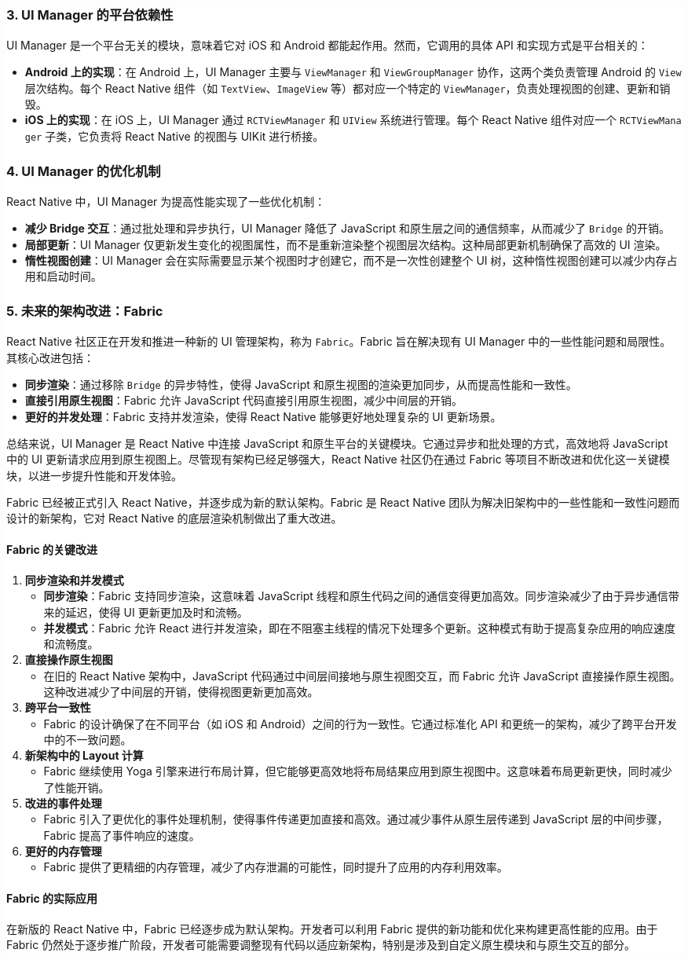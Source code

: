 ### 3. **UI Manager 的平台依赖性**

UI Manager 是一个平台无关的模块，意味着它对 iOS 和 Android 都能起作用。然而，它调用的具体 API 和实现方式是平台相关的：

- **Android 上的实现**：在 Android 上，UI Manager 主要与 `ViewManager` 和 `ViewGroupManager` 协作，这两个类负责管理 Android 的 `View` 层次结构。每个 React Native 组件（如 `TextView`、`ImageView` 等）都对应一个特定的 `ViewManager`，负责处理视图的创建、更新和销毁。
- **iOS 上的实现**：在 iOS 上，UI Manager 通过 `RCTViewManager` 和 `UIView` 系统进行管理。每个 React Native 组件对应一个 `RCTViewManager` 子类，它负责将 React Native 的视图与 UIKit 进行桥接。

### 4. **UI Manager 的优化机制**

React Native 中，UI Manager 为提高性能实现了一些优化机制：

- **减少 Bridge 交互**：通过批处理和异步执行，UI Manager 降低了 JavaScript 和原生层之间的通信频率，从而减少了 `Bridge` 的开销。
- **局部更新**：UI Manager 仅更新发生变化的视图属性，而不是重新渲染整个视图层次结构。这种局部更新机制确保了高效的 UI 渲染。
- **惰性视图创建**：UI Manager 会在实际需要显示某个视图时才创建它，而不是一次性创建整个 UI 树，这种惰性视图创建可以减少内存占用和启动时间。

### 5. **未来的架构改进：Fabric**

React Native 社区正在开发和推进一种新的 UI 管理架构，称为 `Fabric`。Fabric 旨在解决现有 UI Manager 中的一些性能问题和局限性。其核心改进包括：

- **同步渲染**：通过移除 `Bridge` 的异步特性，使得 JavaScript 和原生视图的渲染更加同步，从而提高性能和一致性。
- **直接引用原生视图**：Fabric 允许 JavaScript 代码直接引用原生视图，减少中间层的开销。
- **更好的并发处理**：Fabric 支持并发渲染，使得 React Native 能够更好地处理复杂的 UI 更新场景。

总结来说，UI Manager 是 React Native 中连接 JavaScript 和原生平台的关键模块。它通过异步和批处理的方式，高效地将 JavaScript 中的 UI 更新请求应用到原生视图上。尽管现有架构已经足够强大，React Native 社区仍在通过 Fabric 等项目不断改进和优化这一关键模块，以进一步提升性能和开发体验。



Fabric 已经被正式引入 React Native，并逐步成为新的默认架构。Fabric 是 React Native 团队为解决旧架构中的一些性能和一致性问题而设计的新架构，它对 React Native 的底层渲染机制做出了重大改进。

#### Fabric 的关键改进

1. **同步渲染和并发模式**
   - **同步渲染**：Fabric 支持同步渲染，这意味着 JavaScript 线程和原生代码之间的通信变得更加高效。同步渲染减少了由于异步通信带来的延迟，使得 UI 更新更加及时和流畅。
   - **并发模式**：Fabric 允许 React 进行并发渲染，即在不阻塞主线程的情况下处理多个更新。这种模式有助于提高复杂应用的响应速度和流畅度。
2. **直接操作原生视图**
   - 在旧的 React Native 架构中，JavaScript 代码通过中间层间接地与原生视图交互，而 Fabric 允许 JavaScript 直接操作原生视图。这种改进减少了中间层的开销，使得视图更新更加高效。
3. **跨平台一致性**
   - Fabric 的设计确保了在不同平台（如 iOS 和 Android）之间的行为一致性。它通过标准化 API 和更统一的架构，减少了跨平台开发中的不一致问题。
4. **新架构中的 Layout 计算**
   - Fabric 继续使用 Yoga 引擎来进行布局计算，但它能够更高效地将布局结果应用到原生视图中。这意味着布局更新更快，同时减少了性能开销。
5. **改进的事件处理**
   - Fabric 引入了更优化的事件处理机制，使得事件传递更加直接和高效。通过减少事件从原生层传递到 JavaScript 层的中间步骤，Fabric 提高了事件响应的速度。
6. **更好的内存管理**
   - Fabric 提供了更精细的内存管理，减少了内存泄漏的可能性，同时提升了应用的内存利用效率。

#### Fabric 的实际应用

在新版的 React Native 中，Fabric 已经逐步成为默认架构。开发者可以利用 Fabric 提供的新功能和优化来构建更高性能的应用。由于 Fabric 仍然处于逐步推广阶段，开发者可能需要调整现有代码以适应新架构，特别是涉及到自定义原生模块和与原生交互的部分。
